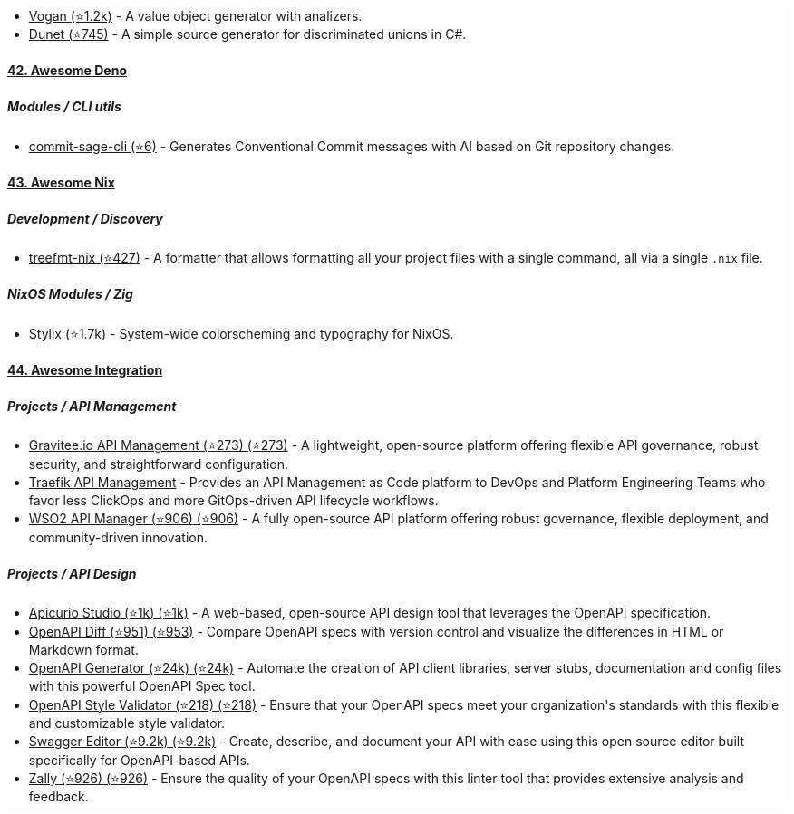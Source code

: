 *   [Vogan (⭐1.2k)](https://github.com/SteveDunn/Vogen) - A value object generator with analizers.
*   [Dunet (⭐745)](https://github.com/domn1995/dunet) - A simple source generator for discriminated unions in C#.

#### [42. Awesome Deno](/content/denolib/awesome-deno/README.md)

##### Modules / CLI utils

*   [commit-sage-cli (⭐6)](https://github.com/AhmedOsman101/commit-sage-cli) - Generates Conventional Commit messages with AI based on Git repository changes.

#### [43. Awesome Nix](/content/nix-community/awesome-nix/README.md)

##### Development / Discovery

*   [treefmt-nix (⭐427)](https://github.com/numtide/treefmt-nix) - A formatter that allows formatting all your project files with a single command, all via a single `.nix` file.

##### NixOS Modules / Zig

*   [Stylix (⭐1.7k)](https://github.com/nix-community/stylix) - System-wide colorscheming and typography for NixOS.

#### [44. Awesome Integration](/content/stn1slv/awesome-integration/README.md)

##### Projects / API Management

*   [Gravitee.io API Management (⭐273) (⭐273)](https://github.com/gravitee-io/gravitee-api-management) - A lightweight, open-source platform offering flexible API governance, robust security, and straightforward configuration.
*   [Traefik API Management](https://traefik.io/traefik-hub) - Provides an API Management as Code platform to DevOps and Platform Engineering Teams who favor less ClickOps and more GitOps-driven API lifecycle workflows.
*   [WSO2 API Manager (⭐906) (⭐906)](https://github.com/wso2/product-apim) - A fully open-source API platform offering robust governance, flexible deployment, and community-driven innovation.

##### Projects / API Design

*   [Apicurio Studio (⭐1k) (⭐1k)](https://github.com/apicurio/apicurio-studio) - A web-based, open-source API design tool that leverages the OpenAPI specification.
*   [OpenAPI Diff (⭐951) (⭐953)](https://github.com/OpenAPITools/openapi-diff) - Compare OpenAPI specs with version control and visualize the differences in HTML or Markdown format.
*   [OpenAPI Generator (⭐24k) (⭐24k)](https://github.com/OpenAPITools/openapi-generator) - Automate the creation of API client libraries, server stubs, documentation and config files with this powerful OpenAPI Spec tool.
*   [OpenAPI Style Validator (⭐218) (⭐218)](https://github.com/OpenAPITools/openapi-style-validator) - Ensure that your OpenAPI specs meet your organization's standards with this flexible and customizable style validator.
*   [Swagger Editor (⭐9.2k) (⭐9.2k)](https://github.com/swagger-api/swagger-editor) - Create, describe, and document your API with ease using this open source editor built specifically for OpenAPI-based APIs.
*   [Zally (⭐926) (⭐926)](https://github.com/zalando/zally) - Ensure the quality of your OpenAPI specs with this linter tool that provides extensive analysis and feedback.

